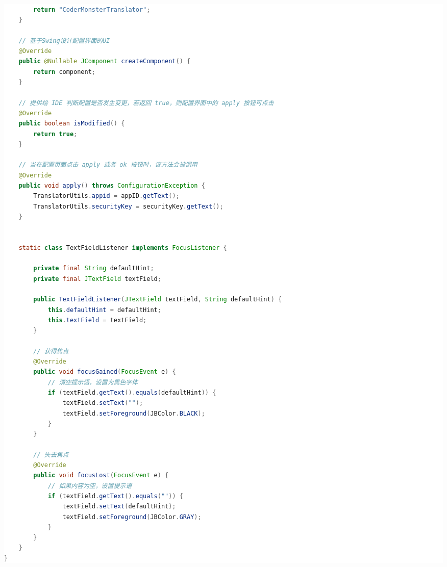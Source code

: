 ```java
        return "CoderMonsterTranslator";
    }

    // 基于Swing设计配置界面的UI
    @Override
    public @Nullable JComponent createComponent() {
        return component;
    }

    // 提供给 IDE 判断配置是否发生变更，若返回 true，则配置界面中的 apply 按钮可点击
    @Override
    public boolean isModified() {
        return true;
    }

    // 当在配置页面点击 apply 或者 ok 按钮时，该方法会被调用
    @Override
    public void apply() throws ConfigurationException {
        TranslatorUtils.appid = appID.getText();
        TranslatorUtils.securityKey = securityKey.getText();
    }


    static class TextFieldListener implements FocusListener {

        private final String defaultHint;
        private final JTextField textField;

        public TextFieldListener(JTextField textField, String defaultHint) {
            this.defaultHint = defaultHint;
            this.textField = textField;
        }

        // 获得焦点
        @Override
        public void focusGained(FocusEvent e) {
            // 清空提示语，设置为黑色字体
            if (textField.getText().equals(defaultHint)) {
                textField.setText("");
                textField.setForeground(JBColor.BLACK);
            }
        }

        // 失去焦点
        @Override
        public void focusLost(FocusEvent e) {
            // 如果内容为空，设置提示语
            if (textField.getText().equals("")) {
                textField.setText(defaultHint);
                textField.setForeground(JBColor.GRAY);
            }
        }
    }
}
```
